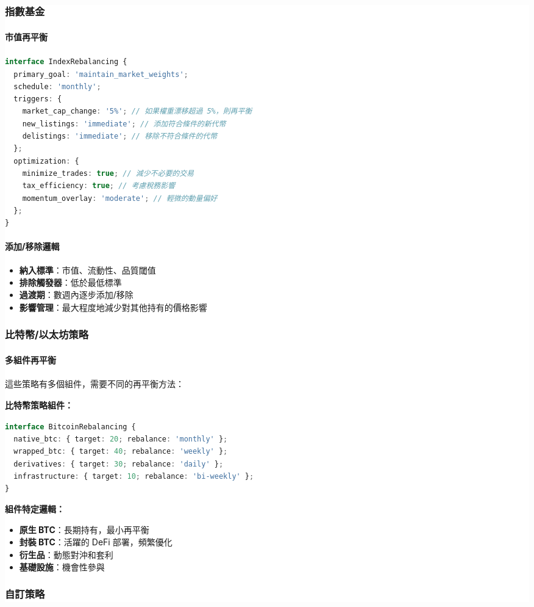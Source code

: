 ### 指數基金

#### **市值再平衡**

```typescript
interface IndexRebalancing {
  primary_goal: 'maintain_market_weights';
  schedule: 'monthly';
  triggers: {
    market_cap_change: '5%'; // 如果權重漂移超過 5%，則再平衡
    new_listings: 'immediate'; // 添加符合條件的新代幣
    delistings: 'immediate'; // 移除不符合條件的代幣
  };
  optimization: {
    minimize_trades: true; // 減少不必要的交易
    tax_efficiency: true; // 考慮稅務影響
    momentum_overlay: 'moderate'; // 輕微的動量偏好
  };
}
```

#### **添加/移除邏輯**

- **納入標準**：市值、流動性、品質閾值
- **排除觸發器**：低於最低標準
- **過渡期**：數週內逐步添加/移除
- **影響管理**：最大程度地減少對其他持有的價格影響

### 比特幣/以太坊策略

#### **多組件再平衡**

這些策略有多個組件，需要不同的再平衡方法：

**比特幣策略組件：**

```typescript
interface BitcoinRebalancing {
  native_btc: { target: 20; rebalance: 'monthly' };
  wrapped_btc: { target: 40; rebalance: 'weekly' };
  derivatives: { target: 30; rebalance: 'daily' };
  infrastructure: { target: 10; rebalance: 'bi-weekly' };
}
```

**組件特定邏輯：**

- **原生 BTC**：長期持有，最小再平衡
- **封裝 BTC**：活躍的 DeFi 部署，頻繁優化
- **衍生品**：動態對沖和套利
- **基礎設施**：機會性參與

### 自訂策略
